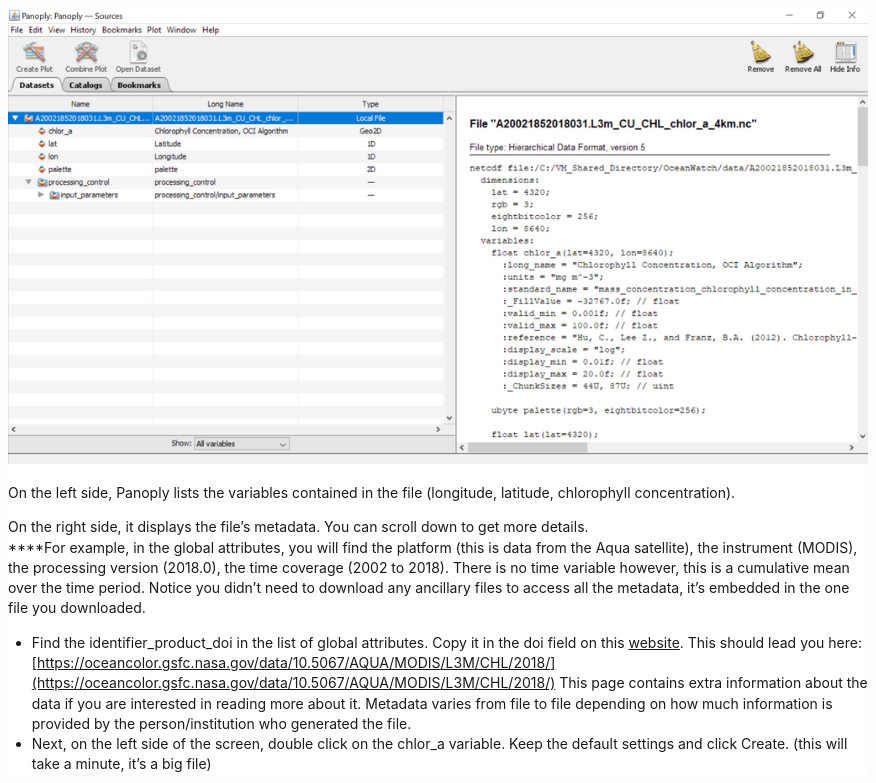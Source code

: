 ![Panoply interface](../.gitbook/assets/image%20%2837%29%20%281%29.png)

On the left side, Panoply lists the variables contained in the file \(longitude, latitude, chlorophyll concentration\). 

On the right side, it displays the file’s metadata. You can scroll down to get more details.   
****For example, in the global attributes, you will find the platform \(this is data from the Aqua satellite\), the instrument \(MODIS\), the processing version \(2018.0\), the time coverage \(2002 to 2018\). There is no time variable however, this is a cumulative mean over the time period. Notice you didn’t need to download any ancillary files to access all the metadata, it’s embedded in the one file you downloaded.

* Find the identifier\_product\_doi in the list of global attributes. Copy it in the doi field on this [website](http://dx.doi.org). This should lead you here: [https://oceancolor.gsfc.nasa.gov/data/10.5067/AQUA/MODIS/L3M/CHL/2018/](https://oceancolor.gsfc.nasa.gov/data/10.5067/AQUA/MODIS/L3M/CHL/2018/)  This page contains extra information about the data if you are interested in reading more about it.  Metadata varies from file to file depending on how much information is provided by the person/institution who generated the file. 
* Next, on the left side of the screen, double click on the chlor\_a variable. Keep the default settings and click Create.  \(this will take a minute, it’s a big file\)

